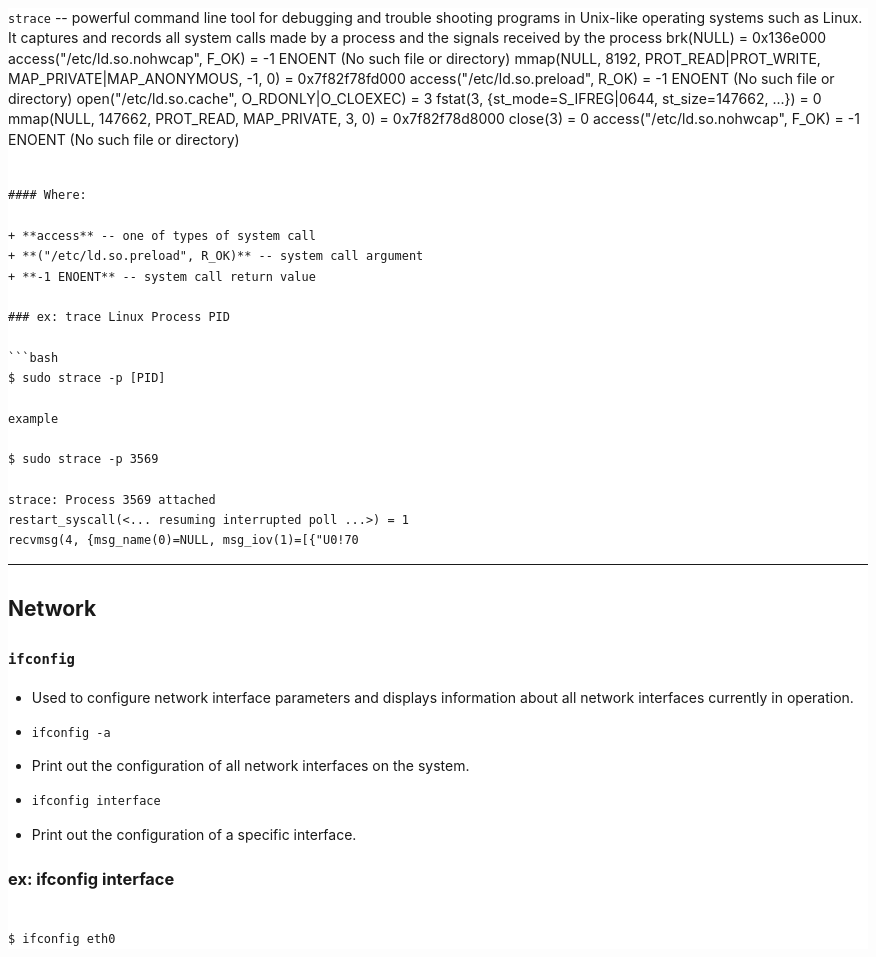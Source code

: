 ```strace``` -- powerful command line tool for debugging and trouble shooting programs in Unix-like operating systems such as Linux. It captures and records all system calls made by a process and the signals received by the process
brk(NULL)                               = 0x136e000
access("/etc/ld.so.nohwcap", F_OK)      = -1 ENOENT (No such file or directory)
mmap(NULL, 8192, PROT_READ|PROT_WRITE, MAP_PRIVATE|MAP_ANONYMOUS, -1, 0) = 0x7f82f78fd000
access("/etc/ld.so.preload", R_OK)      = -1 ENOENT (No such file or directory)
open("/etc/ld.so.cache", O_RDONLY|O_CLOEXEC) = 3
fstat(3, {st_mode=S_IFREG|0644, st_size=147662, ...}) = 0
mmap(NULL, 147662, PROT_READ, MAP_PRIVATE, 3, 0) = 0x7f82f78d8000
close(3)                                = 0
access("/etc/ld.so.nohwcap", F_OK)      = -1 ENOENT (No such file or directory)

```

#### Where: 

+ **access** -- one of types of system call
+ **("/etc/ld.so.preload", R_OK)** -- system call argument 
+ **-1 ENOENT** -- system call return value 

### ex: trace Linux Process PID

```bash
$ sudo strace -p [PID]

example  

$ sudo strace -p 3569

strace: Process 3569 attached
restart_syscall(<... resuming interrupted poll ...>) = 1
recvmsg(4, {msg_name(0)=NULL, msg_iov(1)=[{"U0!70

```
_________________

## Network

### `ifconfig`

- Used to configure network interface parameters and displays information about all network interfaces currently in operation.

- `ifconfig -a`
- Print out the configuration of all network interfaces on the system.

- `ifconfig interface`
- Print out the configuration of a specific interface.

### ex: ifconfig interface
```example  

$ ifconfig eth0
```
